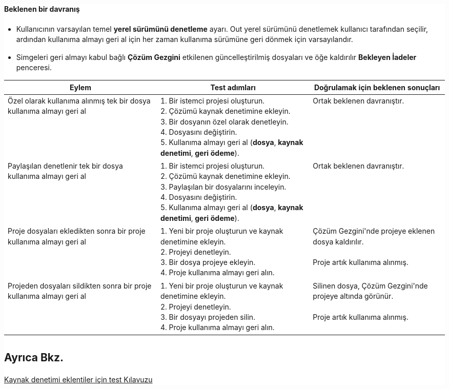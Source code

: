 #### <a name="expected-behavior"></a>Beklenen bir davranış  
  
-   Kullanıcının varsayılan temel **yerel sürümünü denetleme** ayarı. Out yerel sürümünü denetlemek kullanıcı tarafından seçilir, ardından kullanıma almayı geri al için her zaman kullanıma sürümüne geri dönmek için varsayılandır.  
  
-   Simgeleri geri almayı kabul bağlı **Çözüm Gezgini** etkilenen güncelleştirilmiş dosyaları ve öğe kaldırılır **Bekleyen İadeler** penceresi.  
  
|Eylem|Test adımları|Doğrulamak için beklenen sonuçları|  
|------------|----------------|--------------------------------|  
|Özel olarak kullanıma alınmış tek bir dosya kullanıma almayı geri al|1.  Bir istemci projesi oluşturun.<br />2.  Çözümü kaynak denetimine ekleyin.<br />3.  Bir dosyanın özel olarak denetleyin.<br />4.  Dosyasını değiştirin.<br />5.  Kullanıma almayı geri al (**dosya**, **kaynak denetimi**, **geri ödeme**).|Ortak beklenen davranıştır.|  
|Paylaşılan denetlenir tek bir dosya kullanıma almayı geri al|1.  Bir istemci projesi oluşturun.<br />2.  Çözümü kaynak denetimine ekleyin.<br />3.  Paylaşılan bir dosyalarını inceleyin.<br />4.  Dosyasını değiştirin.<br />5.  Kullanıma almayı geri al (**dosya**, **kaynak denetimi**, **geri ödeme**).|Ortak beklenen davranıştır.|  
|Proje dosyaları ekledikten sonra bir proje kullanıma almayı geri al|1.  Yeni bir proje oluşturun ve kaynak denetimine ekleyin.<br />2.  Projeyi denetleyin.<br />3.  Bir dosya projeye ekleyin.<br />4.  Proje kullanıma almayı geri alın.|Çözüm Gezgini'nde projeye eklenen dosya kaldırılır.<br /><br /> Proje artık kullanıma alınmış.|  
|Projeden dosyaları sildikten sonra bir proje kullanıma almayı geri al|1.  Yeni bir proje oluşturun ve kaynak denetimine ekleyin.<br />2.  Projeyi denetleyin.<br />3.  Bir dosyayı projeden silin.<br />4.  Proje kullanıma almayı geri alın.|Silinen dosya, Çözüm Gezgini'nde projeye altında görünür.<br /><br /> Proje artık kullanıma alınmış.|  
  
## <a name="see-also"></a>Ayrıca Bkz.  
 [Kaynak denetimi eklentiler için test Kılavuzu](../../extensibility/internals/test-guide-for-source-control-plug-ins.md)